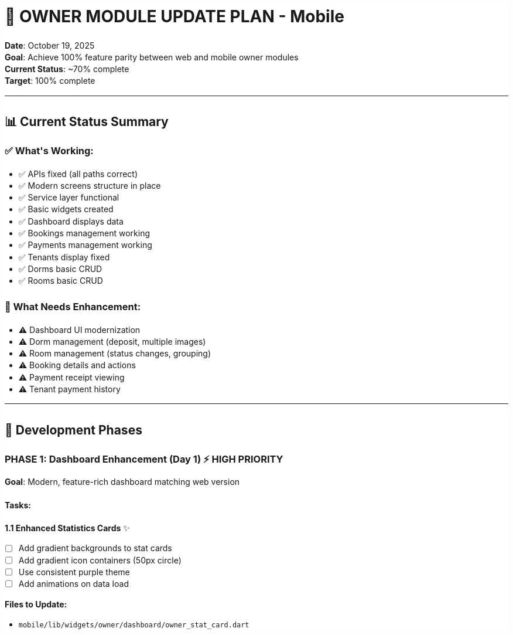 # 🚀 OWNER MODULE UPDATE PLAN - Mobile

**Date**: October 19, 2025  
**Goal**: Achieve 100% feature parity between web and mobile owner modules  
**Current Status**: ~70% complete  
**Target**: 100% complete

---

## 📊 Current Status Summary

### ✅ What's Working:
- ✅ APIs fixed (all paths correct)
- ✅ Modern screens structure in place
- ✅ Service layer functional
- ✅ Basic widgets created
- ✅ Dashboard displays data
- ✅ Bookings management working
- ✅ Payments management working  
- ✅ Tenants display fixed
- ✅ Dorms basic CRUD
- ✅ Rooms basic CRUD

### 🔄 What Needs Enhancement:
- ⚠️ Dashboard UI modernization
- ⚠️ Dorm management (deposit, multiple images)
- ⚠️ Room management (status changes, grouping)
- ⚠️ Booking details and actions
- ⚠️ Payment receipt viewing
- ⚠️ Tenant payment history

---

## 🎯 Development Phases

### **PHASE 1: Dashboard Enhancement** (Day 1) ⚡ HIGH PRIORITY

**Goal**: Modern, feature-rich dashboard matching web version

#### Tasks:

**1.1 Enhanced Statistics Cards** ✨
- [ ] Add gradient backgrounds to stat cards
- [ ] Add gradient icon containers (50px circle)
- [ ] Use consistent purple theme
- [ ] Add animations on data load

**Files to Update:**
- `mobile/lib/widgets/owner/dashboard/owner_stat_card.dart`
